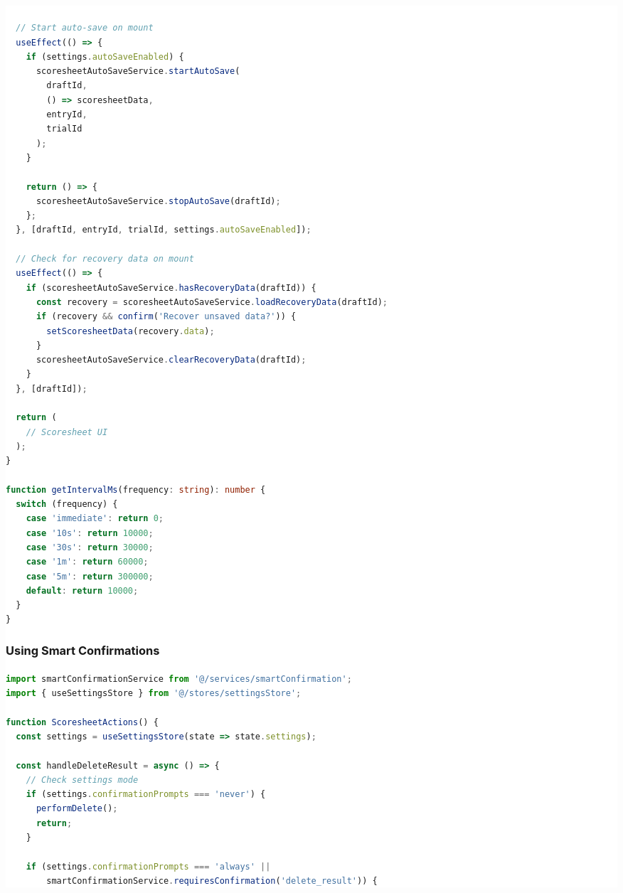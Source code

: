 ```typescript

  // Start auto-save on mount
  useEffect(() => {
    if (settings.autoSaveEnabled) {
      scoresheetAutoSaveService.startAutoSave(
        draftId,
        () => scoresheetData,
        entryId,
        trialId
      );
    }

    return () => {
      scoresheetAutoSaveService.stopAutoSave(draftId);
    };
  }, [draftId, entryId, trialId, settings.autoSaveEnabled]);

  // Check for recovery data on mount
  useEffect(() => {
    if (scoresheetAutoSaveService.hasRecoveryData(draftId)) {
      const recovery = scoresheetAutoSaveService.loadRecoveryData(draftId);
      if (recovery && confirm('Recover unsaved data?')) {
        setScoresheetData(recovery.data);
      }
      scoresheetAutoSaveService.clearRecoveryData(draftId);
    }
  }, [draftId]);

  return (
    // Scoresheet UI
  );
}

function getIntervalMs(frequency: string): number {
  switch (frequency) {
    case 'immediate': return 0;
    case '10s': return 10000;
    case '30s': return 30000;
    case '1m': return 60000;
    case '5m': return 300000;
    default: return 10000;
  }
}
```

### Using Smart Confirmations

```typescript
import smartConfirmationService from '@/services/smartConfirmation';
import { useSettingsStore } from '@/stores/settingsStore';

function ScoresheetActions() {
  const settings = useSettingsStore(state => state.settings);

  const handleDeleteResult = async () => {
    // Check settings mode
    if (settings.confirmationPrompts === 'never') {
      performDelete();
      return;
    }

    if (settings.confirmationPrompts === 'always' ||
        smartConfirmationService.requiresConfirmation('delete_result')) {
```